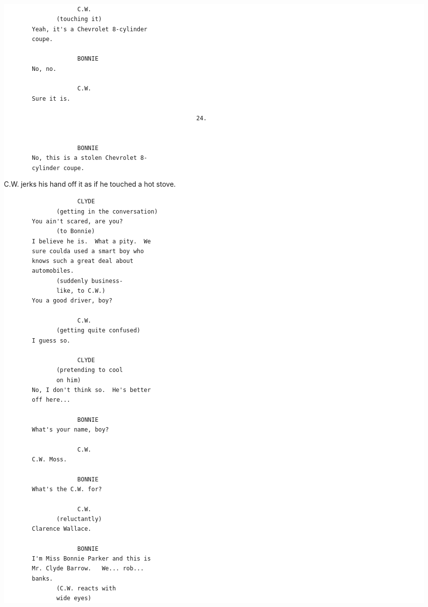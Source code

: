                          C.W.
                   (touching it)
            Yeah, it's a Chevrolet 8-cylinder
            coupe.

                         BONNIE
            No, no.

                         C.W.
            Sure it is.

                                                           24.


                         BONNIE
            No, this is a stolen Chevrolet 8-
            cylinder coupe.

C.W. jerks his hand off it as if he touched a hot stove.

                         CLYDE
                   (getting in the conversation)
            You ain't scared, are you?
                   (to Bonnie)
            I believe he is.  What a pity.  We
            sure coulda used a smart boy who
            knows such a great deal about
            automobiles.
                   (suddenly business-
                   like, to C.W.)
            You a good driver, boy?

                         C.W.
                   (getting quite confused)
            I guess so.

                         CLYDE
                   (pretending to cool
                   on him)
            No, I don't think so.  He's better
            off here...

                         BONNIE
            What's your name, boy?

                         C.W.
            C.W. Moss.

                         BONNIE
            What's the C.W. for?

                         C.W.
                   (reluctantly)
            Clarence Wallace.

                         BONNIE
            I'm Miss Bonnie Parker and this is
            Mr. Clyde Barrow.   We... rob...
            banks.
                   (C.W. reacts with
                   wide eyes)
